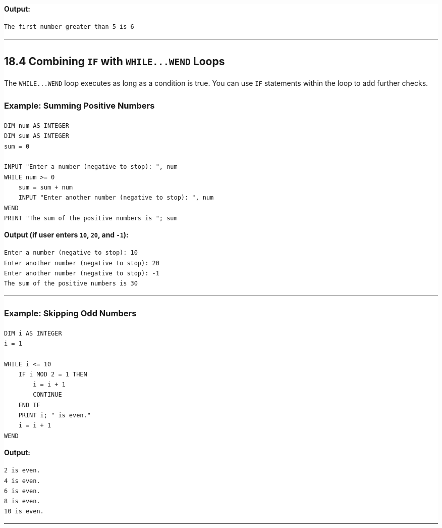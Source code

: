 **Output:**
```
The first number greater than 5 is 6
```

---

## **18.4 Combining `IF` with `WHILE...WEND` Loops**
The `WHILE...WEND` loop executes as long as a condition is true. You can use `IF` statements within the loop to add further checks.

### **Example: Summing Positive Numbers**
```basic
DIM num AS INTEGER
DIM sum AS INTEGER
sum = 0

INPUT "Enter a number (negative to stop): ", num
WHILE num >= 0
    sum = sum + num
    INPUT "Enter another number (negative to stop): ", num
WEND
PRINT "The sum of the positive numbers is "; sum
```

**Output (if user enters `10`, `20`, and `-1`):**
```
Enter a number (negative to stop): 10
Enter another number (negative to stop): 20
Enter another number (negative to stop): -1
The sum of the positive numbers is 30
```

---

### **Example: Skipping Odd Numbers**
```basic
DIM i AS INTEGER
i = 1

WHILE i <= 10
    IF i MOD 2 = 1 THEN
        i = i + 1
        CONTINUE
    END IF
    PRINT i; " is even."
    i = i + 1
WEND
```

**Output:**
```
2 is even.
4 is even.
6 is even.
8 is even.
10 is even.
```

---